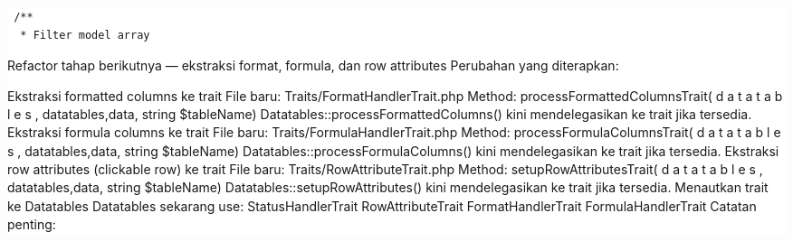      /**
      * Filter model array
Refactor tahap berikutnya — ekstraksi format, formula, dan row attributes
Perubahan yang diterapkan:

Ekstraksi formatted columns ke trait
File baru: Traits/FormatHandlerTrait.php
Method: processFormattedColumnsTrait(
d
a
t
a
t
a
b
l
e
s
,
datatables,data, string $tableName)
Datatables::processFormattedColumns() kini mendelegasikan ke trait jika tersedia.
Ekstraksi formula columns ke trait
File baru: Traits/FormulaHandlerTrait.php
Method: processFormulaColumnsTrait(
d
a
t
a
t
a
b
l
e
s
,
datatables,data, string $tableName)
Datatables::processFormulaColumns() kini mendelegasikan ke trait jika tersedia.
Ekstraksi row attributes (clickable row) ke trait
File baru: Traits/RowAttributeTrait.php
Method: setupRowAttributesTrait(
d
a
t
a
t
a
b
l
e
s
,
datatables,data, string $tableName)
Datatables::setupRowAttributes() kini mendelegasikan ke trait jika tersedia.
Menautkan trait ke Datatables
Datatables sekarang use:
StatusHandlerTrait
RowAttributeTrait
FormatHandlerTrait
FormulaHandlerTrait
Catatan penting:
